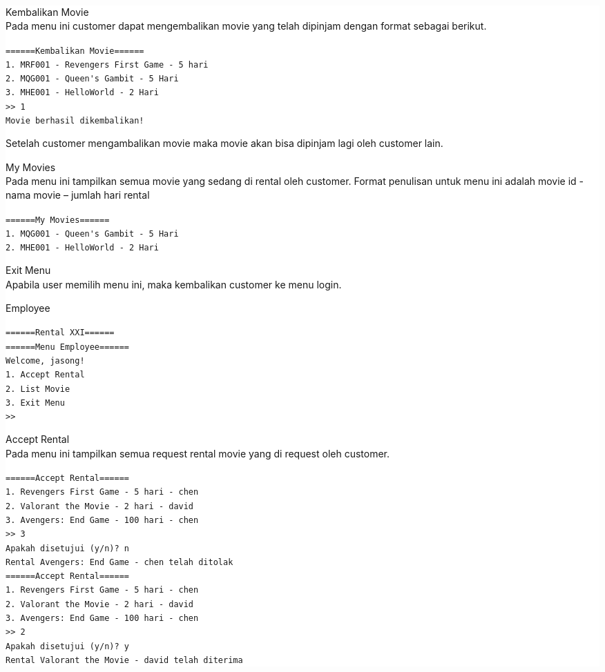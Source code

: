 Kembalikan Movie\
Pada menu ini customer dapat mengembalikan movie yang telah dipinjam dengan format sebagai berikut.

```
======Kembalikan Movie======
1. MRF001 - Revengers First Game - 5 hari
2. MQG001 - Queen's Gambit - 5 Hari
3. MHE001 - HelloWorld - 2 Hari
>> 1
Movie berhasil dikembalikan!
```

Setelah customer mengambalikan movie maka movie akan bisa dipinjam lagi oleh customer lain.

My Movies\
Pada menu ini tampilkan semua movie yang sedang di rental oleh customer. Format penulisan untuk menu ini adalah movie id - nama movie – jumlah hari rental

```
======My Movies======
1. MQG001 - Queen's Gambit - 5 Hari
2. MHE001 - HelloWorld - 2 Hari
```

Exit Menu\
Apabila user memilih menu ini, maka kembalikan customer ke menu login.

Employee

```
======Rental XXI======
======Menu Employee======
Welcome, jasong!
1. Accept Rental
2. List Movie
3. Exit Menu
>>
```

Accept Rental\
Pada menu ini tampilkan semua request rental movie yang di request oleh customer.

```
======Accept Rental======
1. Revengers First Game - 5 hari - chen
2. Valorant the Movie - 2 hari - david
3. Avengers: End Game - 100 hari - chen
>> 3
Apakah disetujui (y/n)? n
Rental Avengers: End Game - chen telah ditolak
======Accept Rental======
1. Revengers First Game - 5 hari - chen
2. Valorant the Movie - 2 hari - david
3. Avengers: End Game - 100 hari - chen
>> 2
Apakah disetujui (y/n)? y
Rental Valorant the Movie - david telah diterima
```
